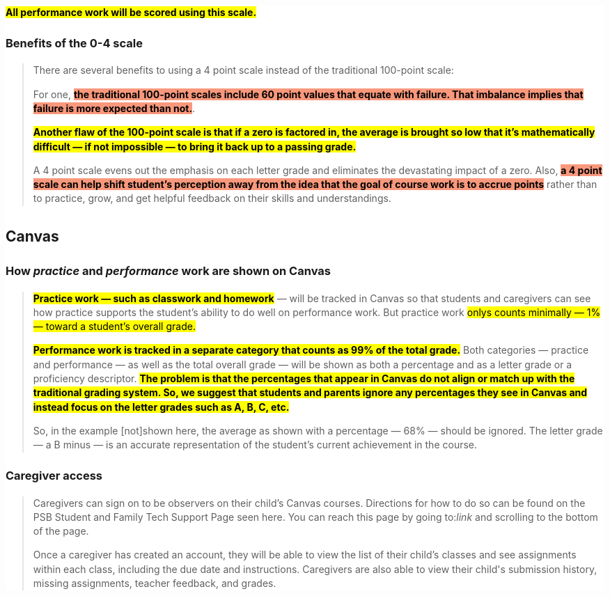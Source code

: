 <mark>**All performance work will be scored using this scale.**</mark>

### Benefits of the 0-4 scale

> There are several benefits to using a 4 point scale instead of the traditional 100-point scale:
> 
> For one, <mark style="background-color: #f9987c">**the traditional 100-point scales include 60 point values that equate with failure. That imbalance implies that failure is more expected than not.**</mark>.
> 
> <mark>**Another flaw of the 100-point scale is that if a zero is factored in, the average is brought so low that it’s mathematically difficult — if not impossible — to bring it back up to a passing grade.**</mark>
> 
> A 4 point scale evens out the emphasis on each letter grade and eliminates the devastating impact of a zero.  Also, <mark style="background-color: #f9987c">**a 4 point scale can help shift student’s perception away from the idea that the goal of course work is to accrue points**</mark> rather than to practice, grow, and get helpful feedback on their skills and understandings.

## Canvas

### How _practice_ and _performance_ work are shown on Canvas

> <mark>**Practice work — such as classwork and homework**</mark> — will be tracked in Canvas so that students and caregivers can see how practice supports the student’s ability to do well on performance work. But practice work <mark>onlys counts minimally — 1% — toward a student’s overall grade.</mark>  
>
> <mark>**Performance work is tracked in a separate category that counts as 99% of the total grade.**</mark>  Both categories — practice and performance — as well as the total overall grade — will be shown as both a percentage and as a letter grade or a proficiency descriptor.   <mark>**The problem is that the percentages that appear in Canvas do not align or match up with the traditional grading system.  So, we suggest that students and parents ignore any percentages they see in Canvas and instead focus on the letter grades such as A, B, C, etc.**</mark>
>
> So, in the example [not]shown here, the average as shown with a percentage — 68% — should be ignored.  The letter grade — a B minus — is an accurate representation of the student’s current achievement in the course. 

### Caregiver access

>Caregivers can sign on to be observers on their child’s Canvas courses.  Directions for how to do so can be found on the PSB Student and Family Tech Support Page seen here.  You can reach this page by going to:_link_ and scrolling to the bottom of the page. 
>
>Once a caregiver has created an account, they will be able to view the list of their child’s classes and see assignments within each class, including the due date and instructions.  Caregivers are also able to view their child's submission history, missing assignments, teacher feedback, and grades.
